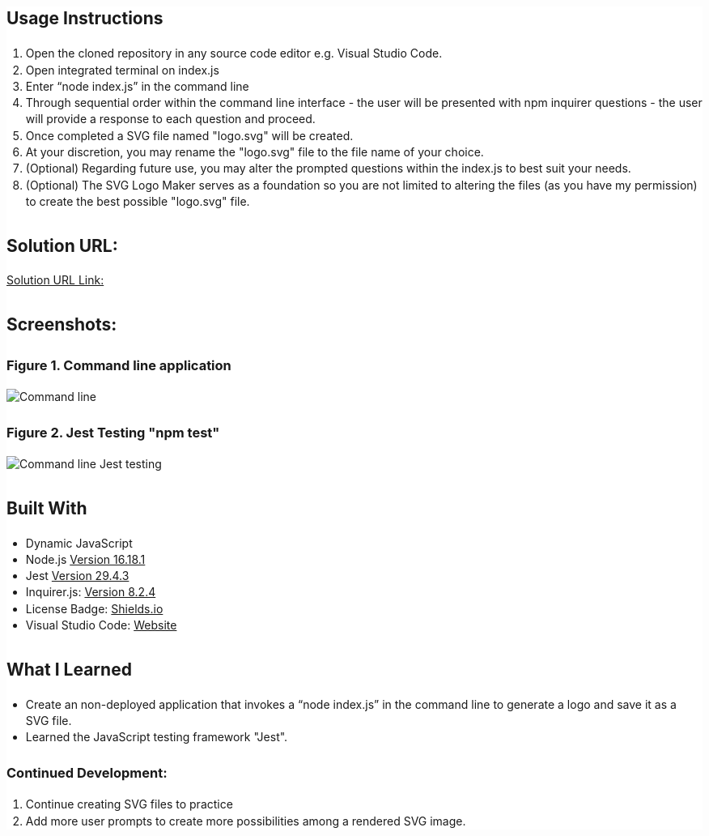 ## Usage Instructions
1. Open the cloned repository in any source code editor e.g. Visual Studio Code.
2. Open integrated terminal on index.js
3. Enter “node index.js” in the command line
4. Through sequential order within the command line interface - the user will be presented with npm inquirer questions - the user will provide a response to each question and proceed.
5. Once completed a SVG file named "logo.svg" will be created.
6. At your discretion, you may rename the "logo.svg" file to the file name of your choice.
7. (Optional) Regarding future use, you may alter the prompted questions within the index.js to best suit your needs.
8. (Optional) The SVG Logo Maker serves as a foundation so you are not limited to altering the files (as you have my permission) to create the best possible "logo.svg" file.

## Solution URL:
[Solution URL Link:]( https://thomascalle.github.io/Thomas-Object-Oriented-Programming-SVG-Logo-Maker/)


## Screenshots:
### Figure 1. Command line application
<img width="1440" alt="Command line" src="https://user-images.githubusercontent.com/108309770/233906949-24759ebe-9e9f-432b-92f0-39a02c945560.png">

### Figure 2. Jest Testing "npm test"
<img width="1440" alt="Command line Jest testing" src="https://user-images.githubusercontent.com/108309770/233906969-beac1192-a8e3-4b4a-946f-1537c94b5311.png">




## Built With

- Dynamic JavaScript
- Node.js [Version 16.18.1](https://nodejs.org/en/blog/release/v16.18.1/)
- Jest [Version 29.4.3](https://www.npmjs.com/package/jest)
- Inquirer.js: [Version 8.2.4](https://www.npmjs.com/package/inquirer/v/8.2.4)
- License Badge: [Shields.io](https://shields.io/)
- Visual Studio Code: [Website](https://code.visualstudio.com/)

## What I Learned
- Create an non-deployed application that invokes a “node index.js” in the command line to generate a logo and save it as a SVG file.
- Learned the JavaScript testing framework "Jest".
### Continued Development:
1. Continue creating SVG files to practice
2. Add more user prompts to create more possibilities among a rendered SVG image.
